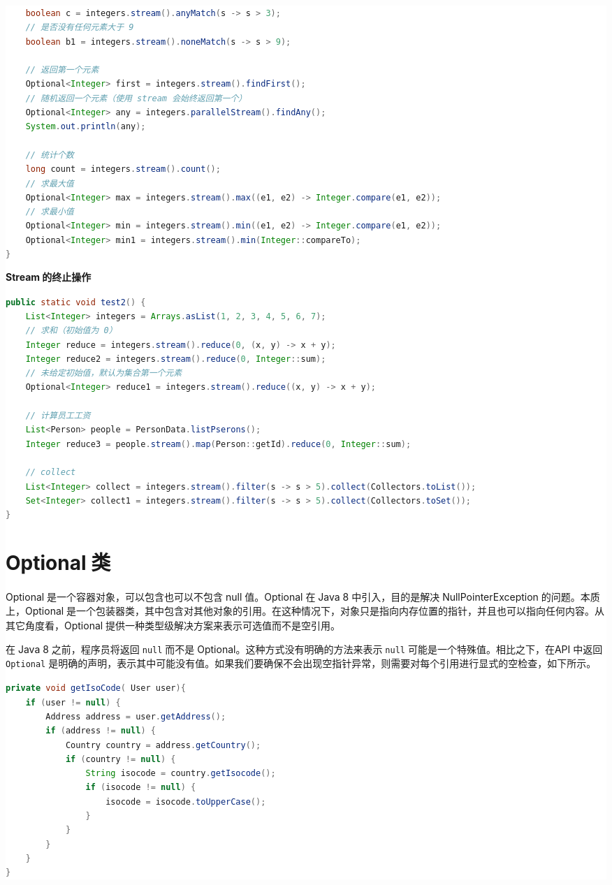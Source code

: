 ```java
    boolean c = integers.stream().anyMatch(s -> s > 3);
    // 是否没有任何元素大于 9
    boolean b1 = integers.stream().noneMatch(s -> s > 9);

    // 返回第一个元素
    Optional<Integer> first = integers.stream().findFirst();
    // 随机返回一个元素（使用 stream 会始终返回第一个）
    Optional<Integer> any = integers.parallelStream().findAny();
    System.out.println(any);

    // 统计个数
    long count = integers.stream().count();
    // 求最大值
    Optional<Integer> max = integers.stream().max((e1, e2) -> Integer.compare(e1, e2));
    // 求最小值
    Optional<Integer> min = integers.stream().min((e1, e2) -> Integer.compare(e1, e2));
    Optional<Integer> min1 = integers.stream().min(Integer::compareTo);
}
```

**Stream 的终止操作**  

```java
public static void test2() {
    List<Integer> integers = Arrays.asList(1, 2, 3, 4, 5, 6, 7);
    // 求和（初始值为 0）
    Integer reduce = integers.stream().reduce(0, (x, y) -> x + y);
    Integer reduce2 = integers.stream().reduce(0, Integer::sum);
    // 未给定初始值，默认为集合第一个元素
    Optional<Integer> reduce1 = integers.stream().reduce((x, y) -> x + y);

    // 计算员工工资
    List<Person> people = PersonData.listPserons();
    Integer reduce3 = people.stream().map(Person::getId).reduce(0, Integer::sum);

    // collect
    List<Integer> collect = integers.stream().filter(s -> s > 5).collect(Collectors.toList());
    Set<Integer> collect1 = integers.stream().filter(s -> s > 5).collect(Collectors.toSet());
}
```
# Optional 类

Optional 是一个容器对象，可以包含也可以不包含 null 值。Optional 在 Java 8 中引入，目的是解决 NullPointerException 的问题。本质上，Optional 是一个包装器类，其中包含对其他对象的引用。在这种情况下，对象只是指向内存位置的指针，并且也可以指向任何内容。从其它角度看，Optional 提供一种类型级解决方案来表示可选值而不是空引用。

在 Java 8 之前，程序员将返回 `null` 而不是 Optional。这种方式没有明确的方法来表示 `null` 可能是一个特殊值。相比之下，在API 中返回 `Optional` 是明确的声明，表示其中可能没有值。如果我们要确保不会出现空指针异常，则需要对每个引用进行显式的空检查，如下所示。

```java
private void getIsoCode( User user){
    if (user != null) {
        Address address = user.getAddress();
        if (address != null) {
            Country country = address.getCountry();
            if (country != null) {
                String isocode = country.getIsocode();
                if (isocode != null) {
                    isocode = isocode.toUpperCase();
                }
            }
        }
    }
}
```
